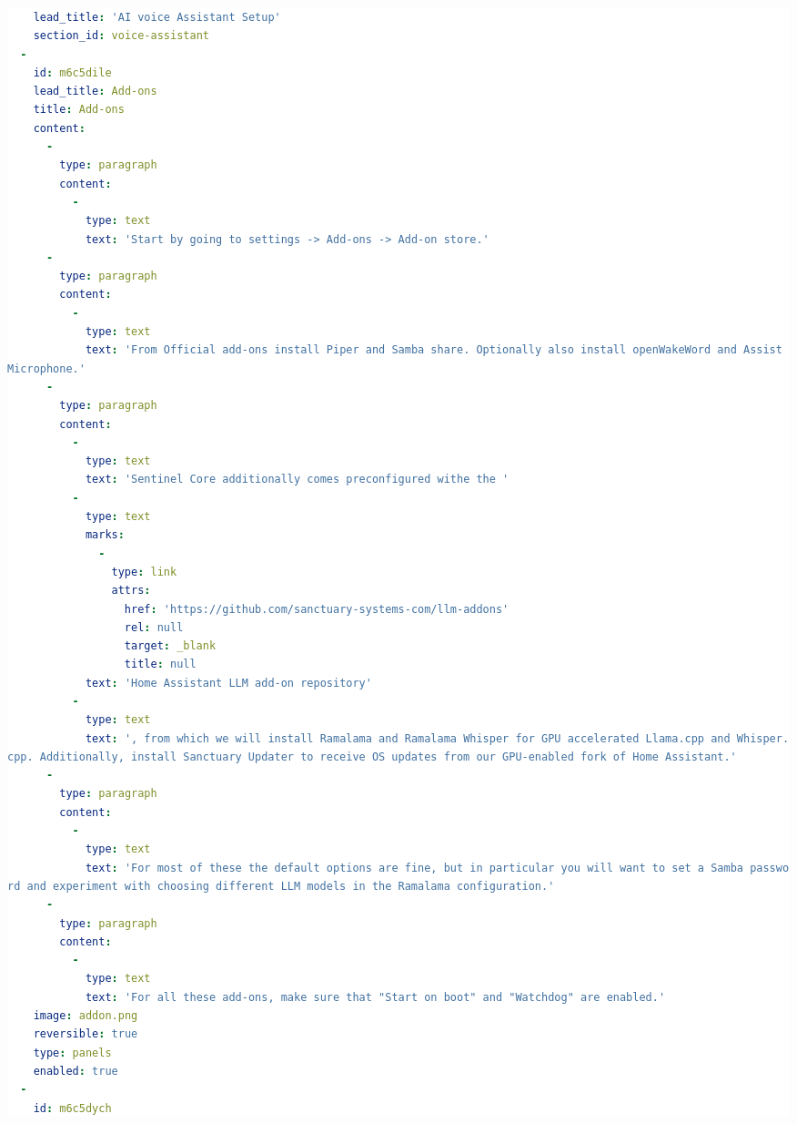 ```yaml
    lead_title: 'AI voice Assistant Setup'
    section_id: voice-assistant
  -
    id: m6c5dile
    lead_title: Add-ons
    title: Add-ons
    content:
      -
        type: paragraph
        content:
          -
            type: text
            text: 'Start by going to settings -> Add-ons -> Add-on store.'
      -
        type: paragraph
        content:
          -
            type: text
            text: 'From Official add-ons install Piper and Samba share. Optionally also install openWakeWord and Assist Microphone.'
      -
        type: paragraph
        content:
          -
            type: text
            text: 'Sentinel Core additionally comes preconfigured withe the '
          -
            type: text
            marks:
              -
                type: link
                attrs:
                  href: 'https://github.com/sanctuary-systems-com/llm-addons'
                  rel: null
                  target: _blank
                  title: null
            text: 'Home Assistant LLM add-on repository'
          -
            type: text
            text: ', from which we will install Ramalama and Ramalama Whisper for GPU accelerated Llama.cpp and Whisper.cpp. Additionally, install Sanctuary Updater to receive OS updates from our GPU-enabled fork of Home Assistant.'
      -
        type: paragraph
        content:
          -
            type: text
            text: 'For most of these the default options are fine, but in particular you will want to set a Samba password and experiment with choosing different LLM models in the Ramalama configuration.'
      -
        type: paragraph
        content:
          -
            type: text
            text: 'For all these add-ons, make sure that "Start on boot" and "Watchdog" are enabled.'
    image: addon.png
    reversible: true
    type: panels
    enabled: true
  -
    id: m6c5dych
```